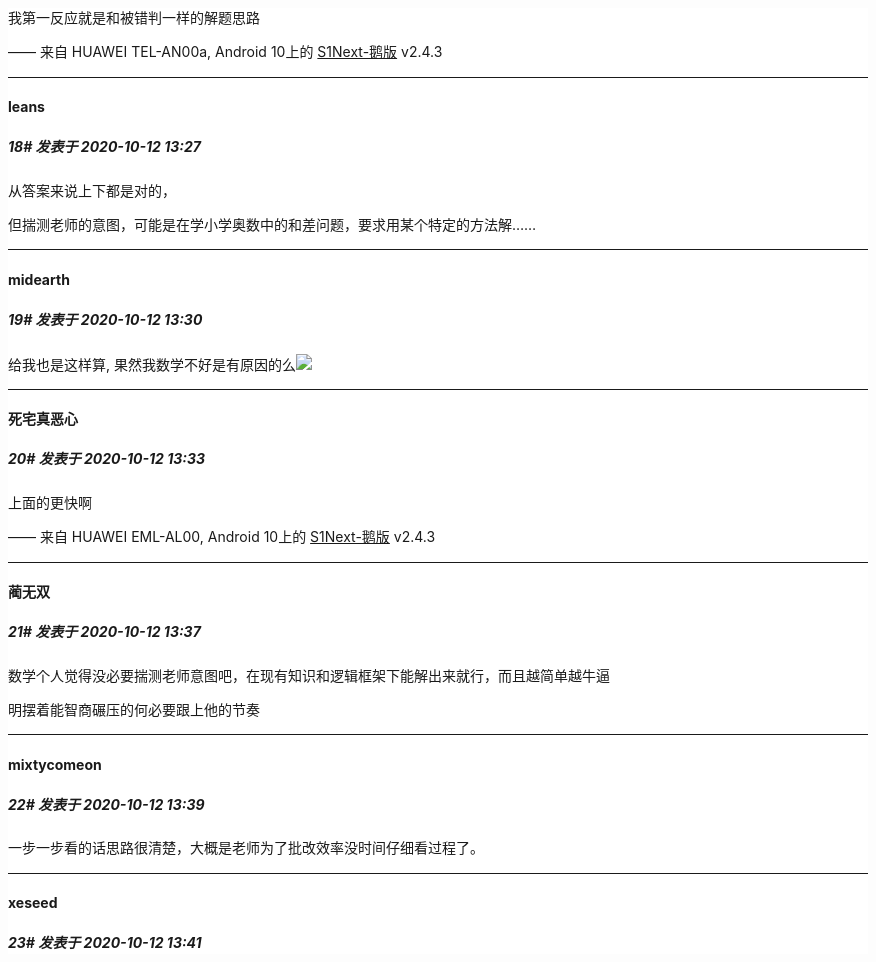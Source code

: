 
我第一反应就是和被错判一样的解题思路

—— 来自 HUAWEI TEL-AN00a, Android 10上的 [S1Next-鹅版](https://github.com/ykrank/S1-Next/releases) v2.4.3


-----

####  leans  
##### 18#       发表于 2020-10-12 13:27


从答案来说上下都是对的，

但揣测老师的意图，可能是在学小学奥数中的和差问题，要求用某个特定的方法解……


-----

####  midearth  
##### 19#       发表于 2020-10-12 13:30


给我也是这样算, 果然我数学不好是有原因的么<img src="https://static.saraba1st.com/image/smiley/face2017/001.png" referrerpolicy="no-referrer">


-----

####  死宅真恶心  
##### 20#       发表于 2020-10-12 13:33


上面的更快啊

—— 来自 HUAWEI EML-AL00, Android 10上的 [S1Next-鹅版](https://github.com/ykrank/S1-Next/releases) v2.4.3


-----

####  蔺无双  
##### 21#       发表于 2020-10-12 13:37


数学个人觉得没必要揣测老师意图吧，在现有知识和逻辑框架下能解出来就行，而且越简单越牛逼

明摆着能智商碾压的何必要跟上他的节奏


-----

####  mixtycomeon  
##### 22#       发表于 2020-10-12 13:39


一步一步看的话思路很清楚，大概是老师为了批改效率没时间仔细看过程了。


-----

####  xeseed  
##### 23#       发表于 2020-10-12 13:41
